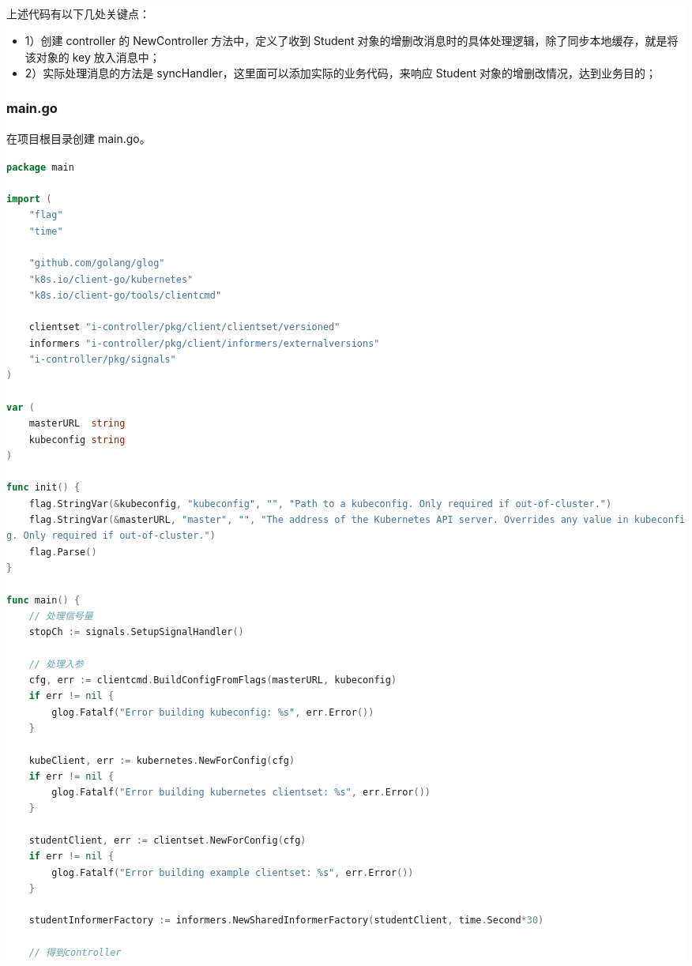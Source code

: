```go

```



上述代码有以下几处关键点：

* 1）创建 controller 的 NewController 方法中，定义了收到 Student 对象的增删改消息时的具体处理逻辑，除了同步本地缓存，就是将该对象的 key 放入消息中；
* 2）实际处理消息的方法是 syncHandler，这里面可以添加实际的业务代码，来响应 Student 对象的增删改情况，达到业务目的；

### main.go

在项目根目录创建 main.go。

```go
package main

import (
	"flag"
	"time"

	"github.com/golang/glog"
	"k8s.io/client-go/kubernetes"
	"k8s.io/client-go/tools/clientcmd"

	clientset "i-controller/pkg/client/clientset/versioned"
	informers "i-controller/pkg/client/informers/externalversions"
	"i-controller/pkg/signals"
)

var (
	masterURL  string
	kubeconfig string
)

func init() {
	flag.StringVar(&kubeconfig, "kubeconfig", "", "Path to a kubeconfig. Only required if out-of-cluster.")
	flag.StringVar(&masterURL, "master", "", "The address of the Kubernetes API server. Overrides any value in kubeconfig. Only required if out-of-cluster.")
	flag.Parse()
}

func main() {
	// 处理信号量
	stopCh := signals.SetupSignalHandler()

	// 处理入参
	cfg, err := clientcmd.BuildConfigFromFlags(masterURL, kubeconfig)
	if err != nil {
		glog.Fatalf("Error building kubeconfig: %s", err.Error())
	}

	kubeClient, err := kubernetes.NewForConfig(cfg)
	if err != nil {
		glog.Fatalf("Error building kubernetes clientset: %s", err.Error())
	}

	studentClient, err := clientset.NewForConfig(cfg)
	if err != nil {
		glog.Fatalf("Error building example clientset: %s", err.Error())
	}

	studentInformerFactory := informers.NewSharedInformerFactory(studentClient, time.Second*30)

	// 得到controller
```